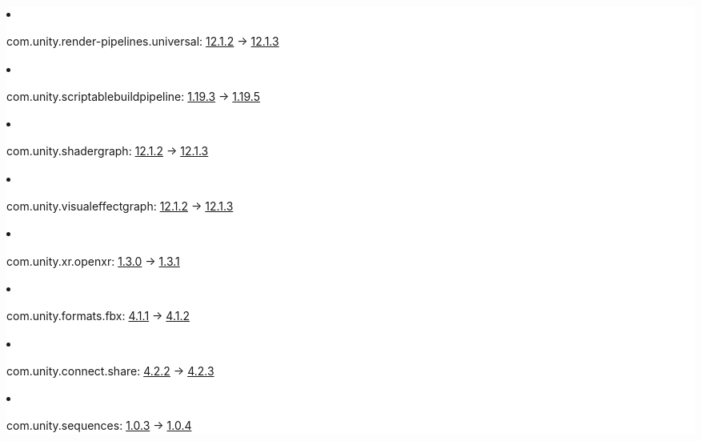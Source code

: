 <li><p>com.unity.render-pipelines.universal: <a href="https://docs.unity3d.com/Packages/com.unity.render-pipelines.universal@12.1//changelog/CHANGELOG.html">12.1.2</a> → <a href="https://docs.unity3d.com/Packages/com.unity.render-pipelines.universal@12.1//changelog/CHANGELOG.html">12.1.3</a></p></li>
<li><p>com.unity.scriptablebuildpipeline: <a href="https://docs.unity3d.com/Packages/com.unity.scriptablebuildpipeline@1.19//changelog/CHANGELOG.html">1.19.3</a> → <a href="https://docs.unity3d.com/Packages/com.unity.scriptablebuildpipeline@1.19//changelog/CHANGELOG.html">1.19.5</a></p></li>
<li><p>com.unity.shadergraph: <a href="https://docs.unity3d.com/Packages/com.unity.shadergraph@12.1//changelog/CHANGELOG.html">12.1.2</a> → <a href="https://docs.unity3d.com/Packages/com.unity.shadergraph@12.1//changelog/CHANGELOG.html">12.1.3</a></p></li>
<li><p>com.unity.visualeffectgraph: <a href="https://docs.unity3d.com/Packages/com.unity.visualeffectgraph@12.1//changelog/CHANGELOG.html">12.1.2</a> → <a href="https://docs.unity3d.com/Packages/com.unity.visualeffectgraph@12.1//changelog/CHANGELOG.html">12.1.3</a></p></li>
<li><p>com.unity.xr.openxr: <a href="https://docs.unity3d.com/Packages/com.unity.xr.openxr@1.3//changelog/CHANGELOG.html">1.3.0</a> → <a href="https://docs.unity3d.com/Packages/com.unity.xr.openxr@1.3//changelog/CHANGELOG.html">1.3.1</a></p></li>
<li><p>com.unity.formats.fbx: <a href="https://docs.unity3d.com/Packages/com.unity.formats.fbx@4.1//changelog/CHANGELOG.html">4.1.1</a> → <a href="https://docs.unity3d.com/Packages/com.unity.formats.fbx@4.1//changelog/CHANGELOG.html">4.1.2</a></p></li>
<li><p>com.unity.connect.share: <a href="https://docs.unity3d.com/Packages/com.unity.connect.share@4.2//changelog/CHANGELOG.html">4.2.2</a> → <a href="https://docs.unity3d.com/Packages/com.unity.connect.share@4.2//changelog/CHANGELOG.html">4.2.3</a></p></li>
<li><p>com.unity.sequences: <a href="https://docs.unity3d.com/Packages/com.unity.sequences@1.0//changelog/CHANGELOG.html">1.0.3</a> → <a href="https://docs.unity3d.com/Packages/com.unity.sequences@1.0//changelog/CHANGELOG.html">1.0.4</a></p></li>
</ul>
